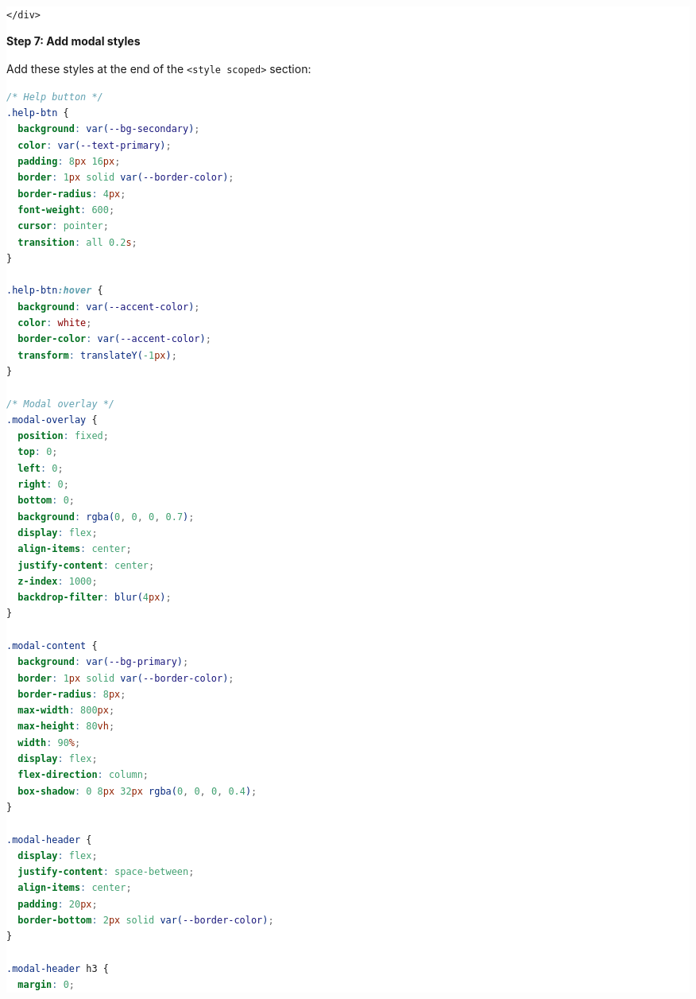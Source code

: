 ```vue
</div>
```

**Step 7: Add modal styles**

Add these styles at the end of the `<style scoped>` section:

```css
/* Help button */
.help-btn {
  background: var(--bg-secondary);
  color: var(--text-primary);
  padding: 8px 16px;
  border: 1px solid var(--border-color);
  border-radius: 4px;
  font-weight: 600;
  cursor: pointer;
  transition: all 0.2s;
}

.help-btn:hover {
  background: var(--accent-color);
  color: white;
  border-color: var(--accent-color);
  transform: translateY(-1px);
}

/* Modal overlay */
.modal-overlay {
  position: fixed;
  top: 0;
  left: 0;
  right: 0;
  bottom: 0;
  background: rgba(0, 0, 0, 0.7);
  display: flex;
  align-items: center;
  justify-content: center;
  z-index: 1000;
  backdrop-filter: blur(4px);
}

.modal-content {
  background: var(--bg-primary);
  border: 1px solid var(--border-color);
  border-radius: 8px;
  max-width: 800px;
  max-height: 80vh;
  width: 90%;
  display: flex;
  flex-direction: column;
  box-shadow: 0 8px 32px rgba(0, 0, 0, 0.4);
}

.modal-header {
  display: flex;
  justify-content: space-between;
  align-items: center;
  padding: 20px;
  border-bottom: 2px solid var(--border-color);
}

.modal-header h3 {
  margin: 0;
```